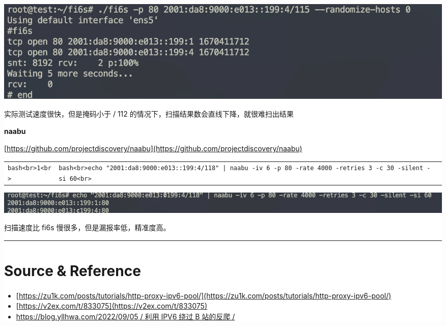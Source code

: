 [![Untitled](assets/1710207682-c787d947727eb9179ac78593d5b19445.png)](https://r0fus0d.blog.ffffffff0x.com/img/ipv6/Untitled%2027.png)

实际测试速度很快，但是掩码小于 / 112 的情况下，扫描结果数会直线下降，就很难扫出结果

**naabu**

[https://github.com/projectdiscovery/naabu](https://github.com/projectdiscovery/naabu)

|     |     |     |
| --- | --- | --- |
| ```bash<br>1<br>``` | ```bash<br>echo "2001:da8:9000:e013::199:4/118" \| naabu -iv 6 -p 80 -rate 4000 -retries 3 -c 30 -silent -si 60<br>``` |

[![Untitled](assets/1710207682-a6931300941bfd00aa8a1e69d8e9e988.png)](https://r0fus0d.blog.ffffffff0x.com/img/ipv6/Untitled%2028.png)

扫描速度比 fi6s 慢很多，但是漏报率低，精准度高。

- - -

# [](#source--reference)Source & Reference

-   [https://zu1k.com/posts/tutorials/http-proxy-ipv6-pool/](https://zu1k.com/posts/tutorials/http-proxy-ipv6-pool/)
-   [https://v2ex.com/t/833075](https://v2ex.com/t/833075)
-   [https://blog.yllhwa.com/2022/09/05 / 利用 IPV6 绕过 B 站的反爬 /](https://blog.yllhwa.com/2022/09/05/%E5%88%A9%E7%94%A8IPV6%E7%BB%95%E8%BF%87B%E7%AB%99%E7%9A%84%E5%8F%8D%E7%88%AC/)
